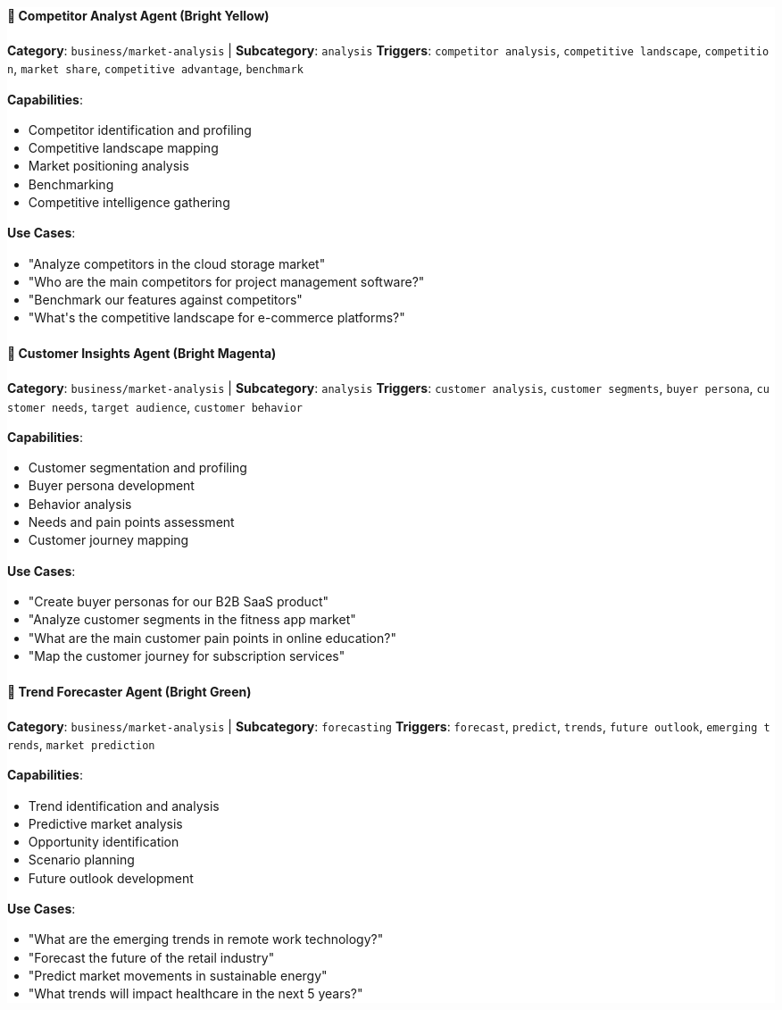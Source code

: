 #### 🎯 Competitor Analyst Agent (Bright Yellow)
**Category**: `business/market-analysis` | **Subcategory**: `analysis`
**Triggers**: `competitor analysis`, `competitive landscape`, `competition`, `market share`, `competitive advantage`, `benchmark`

**Capabilities**:
- Competitor identification and profiling
- Competitive landscape mapping
- Market positioning analysis
- Benchmarking
- Competitive intelligence gathering

**Use Cases**:
- "Analyze competitors in the cloud storage market"
- "Who are the main competitors for project management software?"
- "Benchmark our features against competitors"
- "What's the competitive landscape for e-commerce platforms?"

#### 👥 Customer Insights Agent (Bright Magenta)
**Category**: `business/market-analysis` | **Subcategory**: `analysis`
**Triggers**: `customer analysis`, `customer segments`, `buyer persona`, `customer needs`, `target audience`, `customer behavior`

**Capabilities**:
- Customer segmentation and profiling
- Buyer persona development
- Behavior analysis
- Needs and pain points assessment
- Customer journey mapping

**Use Cases**:
- "Create buyer personas for our B2B SaaS product"
- "Analyze customer segments in the fitness app market"
- "What are the main customer pain points in online education?"
- "Map the customer journey for subscription services"

#### 🔮 Trend Forecaster Agent (Bright Green)
**Category**: `business/market-analysis` | **Subcategory**: `forecasting`
**Triggers**: `forecast`, `predict`, `trends`, `future outlook`, `emerging trends`, `market prediction`

**Capabilities**:
- Trend identification and analysis
- Predictive market analysis
- Opportunity identification
- Scenario planning
- Future outlook development

**Use Cases**:
- "What are the emerging trends in remote work technology?"
- "Forecast the future of the retail industry"
- "Predict market movements in sustainable energy"
- "What trends will impact healthcare in the next 5 years?"
